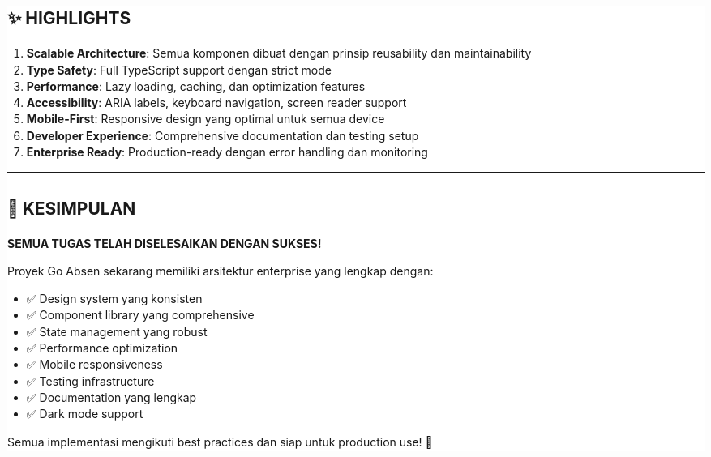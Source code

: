 
## ✨ HIGHLIGHTS

1. **Scalable Architecture**: Semua komponen dibuat dengan prinsip reusability dan maintainability
2. **Type Safety**: Full TypeScript support dengan strict mode
3. **Performance**: Lazy loading, caching, dan optimization features
4. **Accessibility**: ARIA labels, keyboard navigation, screen reader support
5. **Mobile-First**: Responsive design yang optimal untuk semua device
6. **Developer Experience**: Comprehensive documentation dan testing setup
7. **Enterprise Ready**: Production-ready dengan error handling dan monitoring

---

## 🎉 KESIMPULAN

**SEMUA TUGAS TELAH DISELESAIKAN DENGAN SUKSES!**

Proyek Go Absen sekarang memiliki arsitektur enterprise yang lengkap dengan:
- ✅ Design system yang konsisten
- ✅ Component library yang comprehensive
- ✅ State management yang robust
- ✅ Performance optimization
- ✅ Mobile responsiveness
- ✅ Testing infrastructure
- ✅ Documentation yang lengkap
- ✅ Dark mode support

Semua implementasi mengikuti best practices dan siap untuk production use! 🚀